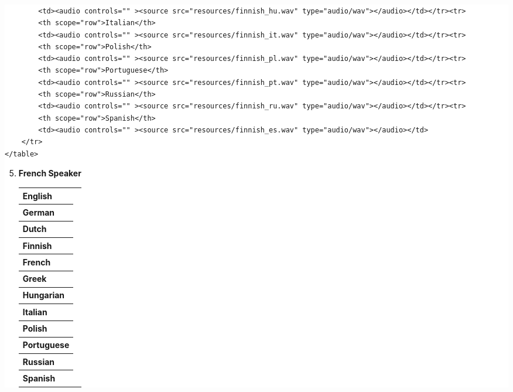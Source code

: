             <td><audio controls="" ><source src="resources/finnish_hu.wav" type="audio/wav"></audio></td></tr><tr>
            <th scope="row">Italian</th>
            <td><audio controls="" ><source src="resources/finnish_it.wav" type="audio/wav"></audio></td></tr><tr>
            <th scope="row">Polish</th>
            <td><audio controls="" ><source src="resources/finnish_pl.wav" type="audio/wav"></audio></td></tr><tr>
            <th scope="row">Portuguese</th>
            <td><audio controls="" ><source src="resources/finnish_pt.wav" type="audio/wav"></audio></td></tr><tr>
            <th scope="row">Russian</th>
            <td><audio controls="" ><source src="resources/finnish_ru.wav" type="audio/wav"></audio></td></tr><tr>
            <th scope="row">Spanish</th>
            <td><audio controls="" ><source src="resources/finnish_es.wav" type="audio/wav"></audio></td>
        </tr>
    </table>
    
5. **French Speaker**

    <table style='width: 100%;'>
        <tr>
            <th scope="row">English</th>
            <td><audio controls="" ><source src="resources/french_en.wav" type="audio/wav"></audio></td></tr><tr>
            <th scope="row">German</th>
            <td><audio controls="" ><source src="resources/french_de.wav" type="audio/wav"></audio></td></tr><tr>
            <th scope="row">Dutch</th>
            <td><audio controls="" ><source src="resources/french_nl.wav" type="audio/wav"></audio></td></tr><tr>
            <th scope="row">Finnish</th>
            <td><audio controls="" ><source src="resources/french_fi.wav" type="audio/wav"></audio></td></tr><tr>
            <th scope="row">French</th>
            <td><audio controls="" ><source src="resources/french_fr.wav" type="audio/wav"></audio></td></tr><tr>
            <th scope="row">Greek</th>
            <td><audio controls="" ><source src="resources/french_el.wav" type="audio/wav"></audio></td></tr><tr>
            <th scope="row">Hungarian</th>
            <td><audio controls="" ><source src="resources/french_hu.wav" type="audio/wav"></audio></td></tr><tr>
            <th scope="row">Italian</th>
            <td><audio controls="" ><source src="resources/french_it.wav" type="audio/wav"></audio></td></tr><tr>
            <th scope="row">Polish</th>
            <td><audio controls="" ><source src="resources/french_pl.wav" type="audio/wav"></audio></td></tr><tr>
            <th scope="row">Portuguese</th>
            <td><audio controls="" ><source src="resources/french_pt.wav" type="audio/wav"></audio></td></tr><tr>
            <th scope="row">Russian</th>
            <td><audio controls="" ><source src="resources/french_ru.wav" type="audio/wav"></audio></td></tr><tr>
            <th scope="row">Spanish</th>
            <td><audio controls="" ><source src="resources/french_es.wav" type="audio/wav"></audio></td>
        </tr>
    </table>
    